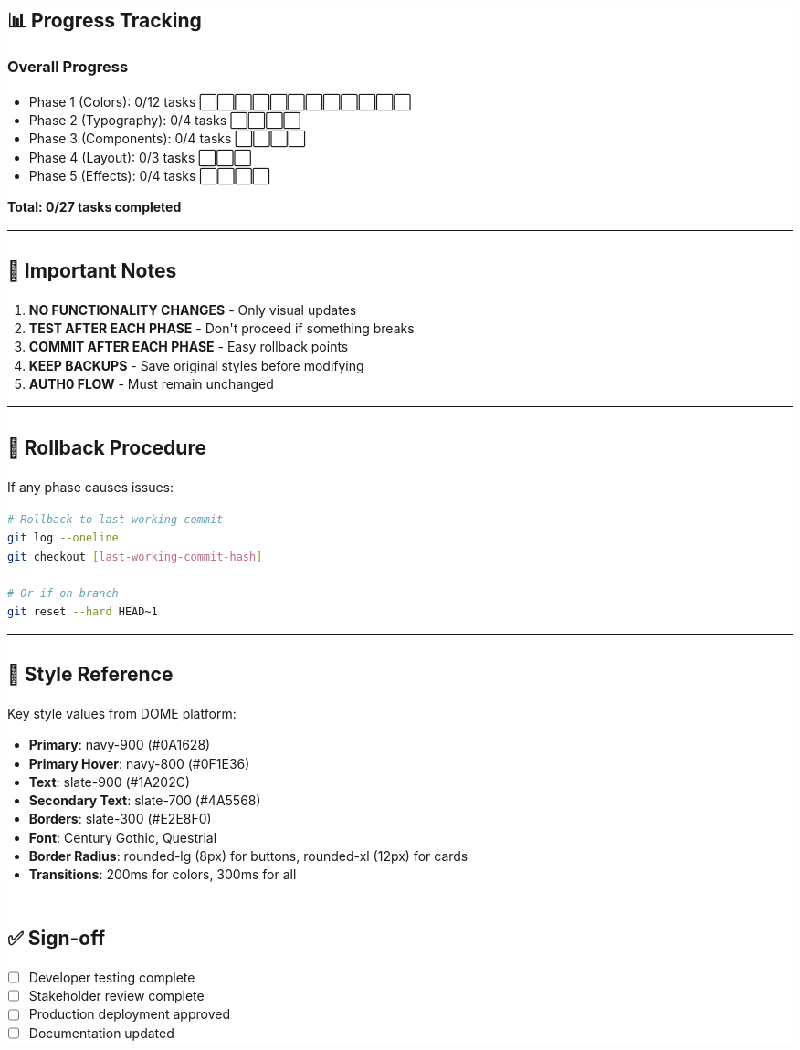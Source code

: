 
## 📊 Progress Tracking

### Overall Progress
- Phase 1 (Colors): 0/12 tasks ⬜⬜⬜⬜⬜⬜⬜⬜⬜⬜⬜⬜
- Phase 2 (Typography): 0/4 tasks ⬜⬜⬜⬜
- Phase 3 (Components): 0/4 tasks ⬜⬜⬜⬜
- Phase 4 (Layout): 0/3 tasks ⬜⬜⬜
- Phase 5 (Effects): 0/4 tasks ⬜⬜⬜⬜

**Total: 0/27 tasks completed**

---

## 🚨 Important Notes

1. **NO FUNCTIONALITY CHANGES** - Only visual updates
2. **TEST AFTER EACH PHASE** - Don't proceed if something breaks
3. **COMMIT AFTER EACH PHASE** - Easy rollback points
4. **KEEP BACKUPS** - Save original styles before modifying
5. **AUTH0 FLOW** - Must remain unchanged

---

## 🔄 Rollback Procedure

If any phase causes issues:
```bash
# Rollback to last working commit
git log --oneline
git checkout [last-working-commit-hash]

# Or if on branch
git reset --hard HEAD~1
```

---

## 📝 Style Reference

Key style values from DOME platform:
- **Primary**: navy-900 (#0A1628)
- **Primary Hover**: navy-800 (#0F1E36)
- **Text**: slate-900 (#1A202C)
- **Secondary Text**: slate-700 (#4A5568)
- **Borders**: slate-300 (#E2E8F0)
- **Font**: Century Gothic, Questrial
- **Border Radius**: rounded-lg (8px) for buttons, rounded-xl (12px) for cards
- **Transitions**: 200ms for colors, 300ms for all

---

## ✅ Sign-off

- [ ] Developer testing complete
- [ ] Stakeholder review complete
- [ ] Production deployment approved
- [ ] Documentation updated